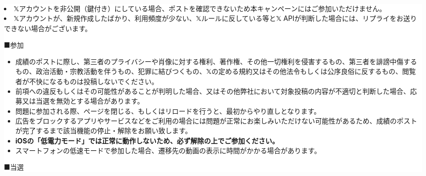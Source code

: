 </ul>

</li>

<li>
𝕏アカウントを非公開（鍵付き）にしている場合、ポストを確認できないため本キャンペーンにはご参加いただけません。
                
</li>

<li>
𝕏アカウントが、新規作成したばかり、利用頻度が少ない、𝕏ルールに反している等と𝕏 APIが判断した場合には、リプライをお送りできない場合がございます。
                
</li>

</ul>

<p>
■参加
</p>

<ul>

<li>
成績のポストに際し、第三者のプライバシーや肖像に対する権利、著作権、その他一切権利を侵害するもの、第三者を誹謗中傷するもの、政治活動・宗教活動を伴うもの、犯罪に結びつくもの、𝕏の定める規約又はその他法令もしくは公序良俗に反するもの、閲覧者が不快になるものは投稿しないでください。
                
</li>

<li>
前項への違反もしくはその可能性があることが判明した場合、又はその他弊社において対象投稿の内容が不適切と判断した場合、応募又は当選を無効とする場合があります。
                
</li>

<li>
問題に参加される際、ページを閉じる、もしくはリロードを行うと、最初からやり直しとなります。
                
</li>

<li>
広告をブロックするアプリやサービスなどをご利用の場合には問題が正常にお楽しみいただけない可能性があるため、成績のポストが完了するまで該当機能の停止・解除をお願い致します。
                
</li>

<li>

<b>
iOSの「低電力モード」では正常に動作しないため、必ず解除の上でご参加ください。
</b>

</li>

<li>
スマートフォンの低速モードで参加した場合、遷移先の動画の表示に時間がかかる場合があります。
                
</li>

</ul>

<p>
■当選
</p>
